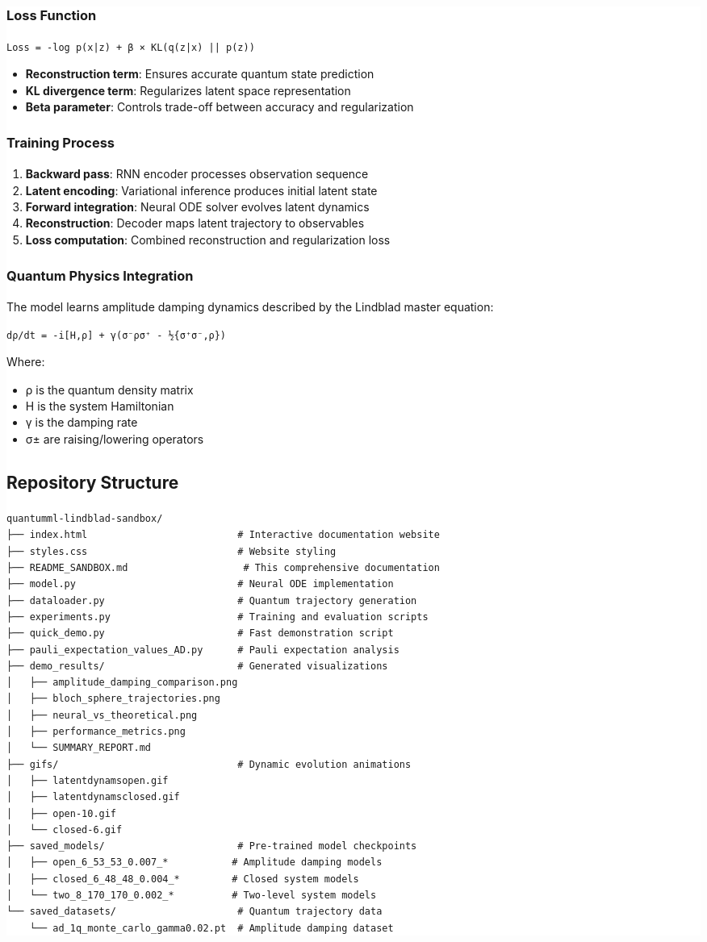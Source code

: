 ### Loss Function
```
Loss = -log p(x|z) + β × KL(q(z|x) || p(z))
```
- **Reconstruction term**: Ensures accurate quantum state prediction
- **KL divergence term**: Regularizes latent space representation
- **Beta parameter**: Controls trade-off between accuracy and regularization

### Training Process
1. **Backward pass**: RNN encoder processes observation sequence
2. **Latent encoding**: Variational inference produces initial latent state
3. **Forward integration**: Neural ODE solver evolves latent dynamics
4. **Reconstruction**: Decoder maps latent trajectory to observables
5. **Loss computation**: Combined reconstruction and regularization loss

### Quantum Physics Integration

The model learns amplitude damping dynamics described by the Lindblad master equation:
```
dρ/dt = -i[H,ρ] + γ(σ⁻ρσ⁺ - ½{σ⁺σ⁻,ρ})
```
Where:
- ρ is the quantum density matrix
- H is the system Hamiltonian
- γ is the damping rate
- σ± are raising/lowering operators

## Repository Structure

```
quantumml-lindblad-sandbox/
├── index.html                          # Interactive documentation website
├── styles.css                          # Website styling
├── README_SANDBOX.md                    # This comprehensive documentation
├── model.py                            # Neural ODE implementation
├── dataloader.py                       # Quantum trajectory generation
├── experiments.py                      # Training and evaluation scripts
├── quick_demo.py                       # Fast demonstration script
├── pauli_expectation_values_AD.py      # Pauli expectation analysis
├── demo_results/                       # Generated visualizations
│   ├── amplitude_damping_comparison.png
│   ├── bloch_sphere_trajectories.png
│   ├── neural_vs_theoretical.png
│   ├── performance_metrics.png
│   └── SUMMARY_REPORT.md
├── gifs/                               # Dynamic evolution animations
│   ├── latentdynamsopen.gif
│   ├── latentdynamsclosed.gif
│   ├── open-10.gif
│   └── closed-6.gif
├── saved_models/                       # Pre-trained model checkpoints
│   ├── open_6_53_53_0.007_*           # Amplitude damping models
│   ├── closed_6_48_48_0.004_*         # Closed system models
│   └── two_8_170_170_0.002_*          # Two-level system models
└── saved_datasets/                     # Quantum trajectory data
    └── ad_1q_monte_carlo_gamma0.02.pt  # Amplitude damping dataset
```
